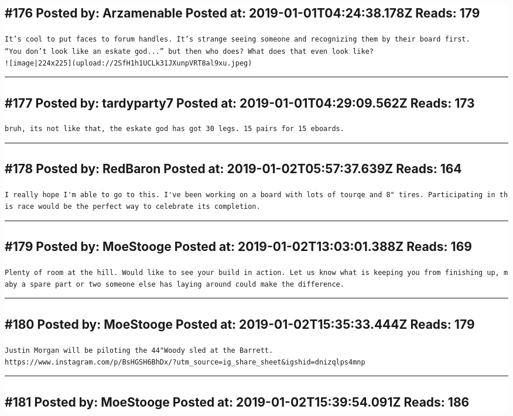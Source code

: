 ## \#176 Posted by: Arzamenable Posted at: 2019-01-01T04:24:38.178Z Reads: 179

```
It’s cool to put faces to forum handles. It’s strange seeing someone and recognizing them by their board first.
“You don’t look like an eskate god...” but then who does? What does that even look like?
![image|224x225](upload://2SfH1h1UCLk31JXunpVRT8al9xu.jpeg)
```

---
## \#177 Posted by: tardyparty7 Posted at: 2019-01-01T04:29:09.562Z Reads: 173

```
bruh, its not like that, the eskate god has got 30 legs. 15 pairs for 15 eboards.
```

---
## \#178 Posted by: RedBaron Posted at: 2019-01-02T05:57:37.639Z Reads: 164

```
I really hope I'm able to go to this. I've been working on a board with lots of tourqe and 8" tires. Participating in this race would be the perfect way to celebrate its completion.
```

---
## \#179 Posted by: MoeStooge Posted at: 2019-01-02T13:03:01.388Z Reads: 169

```
Plenty of room at the hill. Would like to see your build in action. Let us know what is keeping you from finishing up, maby a spare part or two someone else has laying around could make the difference.
```

---
## \#180 Posted by: MoeStooge Posted at: 2019-01-02T15:35:33.444Z Reads: 179

```
Justin Morgan will be piloting the 44"Woody sled at the Barrett. 
https://www.instagram.com/p/BsHGSH6BhDx/?utm_source=ig_share_sheet&igshid=dnizqlps4mnp
```

---
## \#181 Posted by: MoeStooge Posted at: 2019-01-02T15:39:54.091Z Reads: 186
